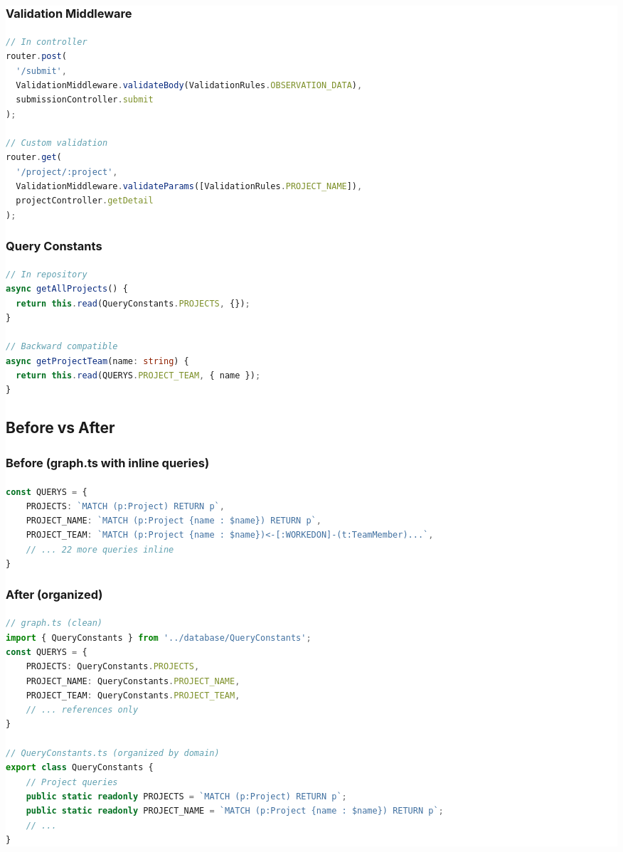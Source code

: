 ### Validation Middleware

```typescript
// In controller
router.post(
  '/submit',
  ValidationMiddleware.validateBody(ValidationRules.OBSERVATION_DATA),
  submissionController.submit
);

// Custom validation
router.get(
  '/project/:project',
  ValidationMiddleware.validateParams([ValidationRules.PROJECT_NAME]),
  projectController.getDetail
);
```

### Query Constants

```typescript
// In repository
async getAllProjects() {
  return this.read(QueryConstants.PROJECTS, {});
}

// Backward compatible
async getProjectTeam(name: string) {
  return this.read(QUERYS.PROJECT_TEAM, { name });
}
```

## Before vs After

### Before (graph.ts with inline queries)
```typescript
const QUERYS = {
    PROJECTS: `MATCH (p:Project) RETURN p`,
    PROJECT_NAME: `MATCH (p:Project {name : $name}) RETURN p`,
    PROJECT_TEAM: `MATCH (p:Project {name : $name})<-[:WORKEDON]-(t:TeamMember)...`,
    // ... 22 more queries inline
}
```

### After (organized)
```typescript
// graph.ts (clean)
import { QueryConstants } from '../database/QueryConstants';
const QUERYS = {
    PROJECTS: QueryConstants.PROJECTS,
    PROJECT_NAME: QueryConstants.PROJECT_NAME,
    PROJECT_TEAM: QueryConstants.PROJECT_TEAM,
    // ... references only
}

// QueryConstants.ts (organized by domain)
export class QueryConstants {
    // Project queries
    public static readonly PROJECTS = `MATCH (p:Project) RETURN p`;
    public static readonly PROJECT_NAME = `MATCH (p:Project {name : $name}) RETURN p`;
    // ...
}
```
